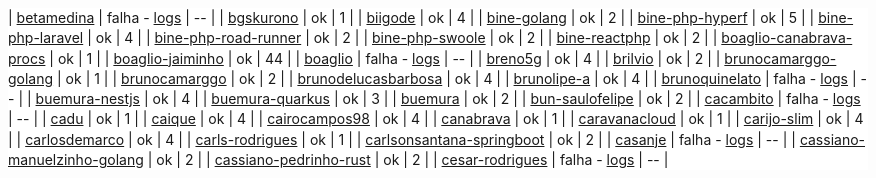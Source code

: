 | [betamedina](./participantes/betamedina) | falha - [logs](./participantes/betamedina/docker-compose.logs) | -- |
| [bgskurono](./participantes/bgskurono) | ok | 1 |
| [biigode](./participantes/biigode) | ok | 4 |
| [bine-golang](./participantes/bine-golang) | ok | 2 |
| [bine-php-hyperf](./participantes/bine-php-hyperf) | ok | 5 |
| [bine-php-laravel](./participantes/bine-php-laravel) | ok | 4 |
| [bine-php-road-runner](./participantes/bine-php-road-runner) | ok | 2 |
| [bine-php-swoole](./participantes/bine-php-swoole) | ok | 2 |
| [bine-reactphp](./participantes/bine-reactphp) | ok | 2 |
| [boaglio-canabrava-procs](./participantes/boaglio-canabrava-procs) | ok | 1 |
| [boaglio-jaiminho](./participantes/boaglio-jaiminho) | ok | 44 |
| [boaglio](./participantes/boaglio) | falha - [logs](./participantes/boaglio/docker-compose.logs) | -- |
| [breno5g](./participantes/breno5g) | ok | 4 |
| [brilvio](./participantes/brilvio) | ok | 2 |
| [brunocamarggo-golang](./participantes/brunocamarggo-golang) | ok | 1 |
| [brunocamarggo](./participantes/brunocamarggo) | ok | 2 |
| [brunodelucasbarbosa](./participantes/brunodelucasbarbosa) | ok | 4 |
| [brunolipe-a](./participantes/brunolipe-a) | ok | 4 |
| [brunoquinelato](./participantes/brunoquinelato) | falha - [logs](./participantes/brunoquinelato/docker-compose.logs) | -- |
| [buemura-nestjs](./participantes/buemura-nestjs) | ok | 4 |
| [buemura-quarkus](./participantes/buemura-quarkus) | ok | 3 |
| [buemura](./participantes/buemura) | ok | 2 |
| [bun-saulofelipe](./participantes/bun-saulofelipe) | ok | 2 |
| [cacambito](./participantes/cacambito) | falha - [logs](./participantes/cacambito/docker-compose.logs) | -- |
| [cadu](./participantes/cadu) | ok | 1 |
| [caique](./participantes/caique) | ok | 4 |
| [cairocampos98](./participantes/cairocampos98) | ok | 4 |
| [canabrava](./participantes/canabrava) | ok | 1 |
| [caravanacloud](./participantes/caravanacloud) | ok | 1 |
| [carijo-slim](./participantes/carijo-slim) | ok | 4 |
| [carlosdemarco](./participantes/carlosdemarco) | ok | 4 |
| [carls-rodrigues](./participantes/carls-rodrigues) | ok | 1 |
| [carlsonsantana-springboot](./participantes/carlsonsantana-springboot) | ok | 2 |
| [casanje](./participantes/casanje) | falha - [logs](./participantes/casanje/docker-compose.logs) | -- |
| [cassiano-manuelzinho-golang](./participantes/cassiano-manuelzinho-golang) | ok | 2 |
| [cassiano-pedrinho-rust](./participantes/cassiano-pedrinho-rust) | ok | 2 |
| [cesar-rodrigues](./participantes/cesar-rodrigues) | falha - [logs](./participantes/cesar-rodrigues/docker-compose.logs) | -- |